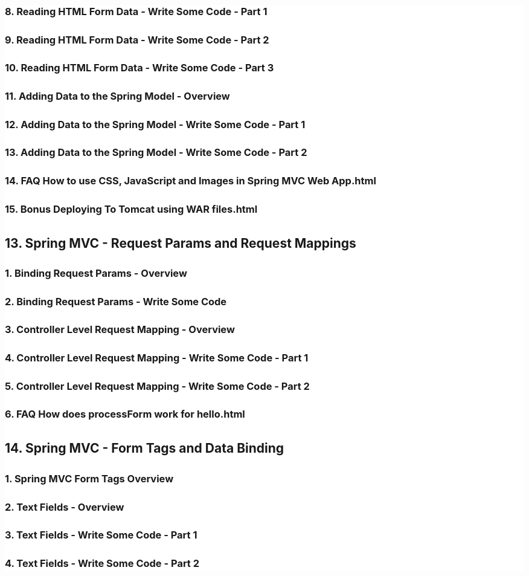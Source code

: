 ### 8. Reading HTML Form Data - Write Some Code - Part 1

### 9. Reading HTML Form Data - Write Some Code - Part 2

### 10. Reading HTML Form Data - Write Some Code - Part 3

### 11. Adding Data to the Spring Model - Overview

### 12. Adding Data to the Spring Model - Write Some Code - Part 1

### 13. Adding Data to the Spring Model - Write Some Code - Part 2

### 14. FAQ How to use CSS, JavaScript and Images in Spring MVC Web App.html

### 15. Bonus Deploying To Tomcat using WAR files.html

## 13. Spring MVC - Request Params and Request Mappings

### 1. Binding Request Params - Overview

### 2. Binding Request Params - Write Some Code

### 3. Controller Level Request Mapping - Overview

### 4. Controller Level Request Mapping - Write Some Code - Part 1

### 5. Controller Level Request Mapping - Write Some Code - Part 2

### 6. FAQ How does processForm work for hello.html

## 14. Spring MVC - Form Tags and Data Binding

### 1. Spring MVC Form Tags Overview

### 2. Text Fields - Overview

### 3. Text Fields - Write Some Code - Part 1

### 4. Text Fields - Write Some Code - Part 2
